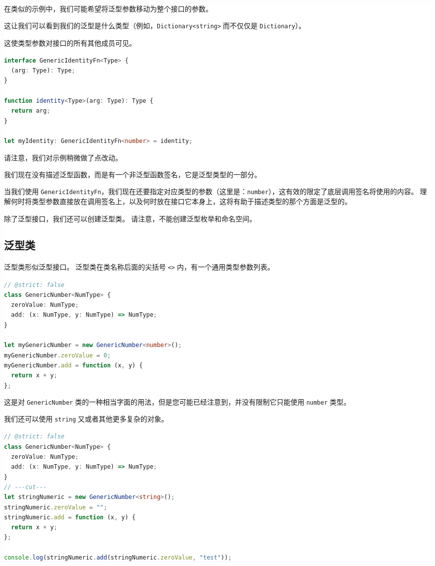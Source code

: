 在类似的示例中，我们可能希望将泛型参数移动为整个接口的参数。

这让我们可以看到我们的泛型是什么类型（例如，`Dictionary<string>` 而不仅仅是 `Dictionary`）。

这使类型参数对接口的所有其他成员可见。

```ts twoslash
interface GenericIdentityFn<Type> {
  (arg: Type): Type;
}

function identity<Type>(arg: Type): Type {
  return arg;
}

let myIdentity: GenericIdentityFn<number> = identity;
```

请注意，我们对示例稍微做了点改动。

我们现在没有描述泛型函数，而是有一个非泛型函数签名，它是泛型类型的一部分。

当我们使用 `GenericIdentityFn`，我们现在还要指定对应类型的参数（这里是：`number`），这有效的限定了底层调用签名将使用的内容。
理解何时将类型参数直接放在调用签名上，以及何时放在接口它本身上，这将有助于描述类型的那个方面是泛型的。

除了泛型接口，我们还可以创建泛型类。
请注意，不能创建泛型枚举和命名空间。

## 泛型类

泛型类形似泛型接口。
泛型类在类名称后面的尖括号 `<>` 内，有一个通用类型参数列表。

```ts twoslash
// @strict: false
class GenericNumber<NumType> {
  zeroValue: NumType;
  add: (x: NumType, y: NumType) => NumType;
}

let myGenericNumber = new GenericNumber<number>();
myGenericNumber.zeroValue = 0;
myGenericNumber.add = function (x, y) {
  return x + y;
};
```
这是对 `GenericNumber` 类的一种相当字面的用法，但是您可能已经注意到，并没有限制它只能使用 `number` 类型。

我们还可以使用 `string` 又或者其他更多复杂的对象。

```ts twoslash
// @strict: false
class GenericNumber<NumType> {
  zeroValue: NumType;
  add: (x: NumType, y: NumType) => NumType;
}
// ---cut---
let stringNumeric = new GenericNumber<string>();
stringNumeric.zeroValue = "";
stringNumeric.add = function (x, y) {
  return x + y;
};

console.log(stringNumeric.add(stringNumeric.zeroValue, "test"));
```
